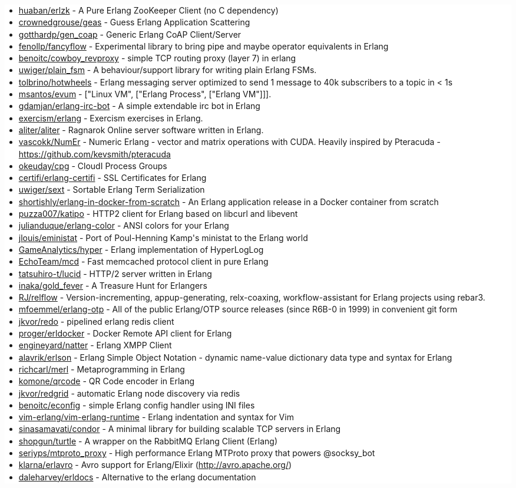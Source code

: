 * [huaban/erlzk](https://github.com/huaban/erlzk) - A Pure Erlang ZooKeeper Client (no C dependency)
* [crownedgrouse/geas](https://github.com/crownedgrouse/geas) - Guess Erlang Application Scattering
* [gotthardp/gen_coap](https://github.com/gotthardp/gen_coap) - Generic Erlang CoAP Client/Server
* [fenollp/fancyflow](https://github.com/fenollp/fancyflow) - Experimental library to bring pipe and maybe operator equivalents in Erlang
* [benoitc/cowboy_revproxy](https://github.com/benoitc/cowboy_revproxy) - simple TCP routing proxy (layer 7) in erlang
* [uwiger/plain_fsm](https://github.com/uwiger/plain_fsm) - A behaviour/support library for writing plain Erlang FSMs.
* [tolbrino/hotwheels](https://github.com/tolbrino/hotwheels) - Erlang messaging server optimized to send 1 message to 40k subscribers to a topic in < 1s
* [msantos/evum](https://github.com/msantos/evum) - ["Linux VM", ["Erlang Process", ["Erlang VM"]]].
* [gdamjan/erlang-irc-bot](https://github.com/gdamjan/erlang-irc-bot) - A simple extendable irc bot in Erlang
* [exercism/erlang](https://github.com/exercism/erlang) - Exercism exercises in Erlang.
* [aliter/aliter](https://github.com/aliter/aliter) - Ragnarok Online server software written in Erlang.
* [vascokk/NumEr](https://github.com/vascokk/NumEr) - Numeric Erlang - vector and matrix operations with CUDA. Heavily inspired by Pteracuda - https://github.com/kevsmith/pteracuda
* [okeuday/cpg](https://github.com/okeuday/cpg) - CloudI Process Groups
* [certifi/erlang-certifi](https://github.com/certifi/erlang-certifi) - SSL Certificates for Erlang
* [uwiger/sext](https://github.com/uwiger/sext) - Sortable Erlang Term Serialization
* [shortishly/erlang-in-docker-from-scratch](https://github.com/shortishly/erlang-in-docker-from-scratch) - An Erlang application release in a Docker container from scratch
* [puzza007/katipo](https://github.com/puzza007/katipo) - HTTP2 client for Erlang based on libcurl and libevent
* [julianduque/erlang-color](https://github.com/julianduque/erlang-color) - ANSI colors for your Erlang
* [jlouis/eministat](https://github.com/jlouis/eministat) - Port of Poul-Henning Kamp's ministat to the Erlang world
* [GameAnalytics/hyper](https://github.com/GameAnalytics/hyper) - Erlang implementation of HyperLogLog
* [EchoTeam/mcd](https://github.com/EchoTeam/mcd) - Fast memcached protocol client in pure Erlang
* [tatsuhiro-t/lucid](https://github.com/tatsuhiro-t/lucid) - HTTP/2 server written in Erlang
* [inaka/gold_fever](https://github.com/inaka/gold_fever) - A Treasure Hunt for Erlangers
* [RJ/relflow](https://github.com/RJ/relflow) - Version-incrementing, appup-generating, relx-coaxing, workflow-assistant for Erlang projects using rebar3.
* [mfoemmel/erlang-otp](https://github.com/mfoemmel/erlang-otp) - All of the public Erlang/OTP source releases (since R6B-0 in 1999) in convenient git form
* [jkvor/redo](https://github.com/jkvor/redo) - pipelined erlang redis client
* [proger/erldocker](https://github.com/proger/erldocker) - Docker Remote API client for Erlang
* [engineyard/natter](https://github.com/engineyard/natter) - Erlang XMPP Client
* [alavrik/erlson](https://github.com/alavrik/erlson) - Erlang Simple Object Notation - dynamic name-value dictionary data type and syntax for Erlang
* [richcarl/merl](https://github.com/richcarl/merl) - Metaprogramming in Erlang
* [komone/qrcode](https://github.com/komone/qrcode) - QR Code encoder in Erlang
* [jkvor/redgrid](https://github.com/jkvor/redgrid) - automatic Erlang node discovery via redis
* [benoitc/econfig](https://github.com/benoitc/econfig) - simple Erlang config handler using INI files
* [vim-erlang/vim-erlang-runtime](https://github.com/vim-erlang/vim-erlang-runtime) - Erlang indentation and syntax for Vim
* [sinasamavati/condor](https://github.com/sinasamavati/condor) - A minimal library for building scalable TCP servers in Erlang
* [shopgun/turtle](https://github.com/shopgun/turtle) - A wrapper on the RabbitMQ Erlang Client (Erlang)
* [seriyps/mtproto_proxy](https://github.com/seriyps/mtproto_proxy) - High performance Erlang MTProto proxy that powers @socksy_bot
* [klarna/erlavro](https://github.com/klarna/erlavro) - Avro support for Erlang/Elixir (http://avro.apache.org/)
* [daleharvey/erldocs](https://github.com/daleharvey/erldocs) - Alternative to the erlang documentation